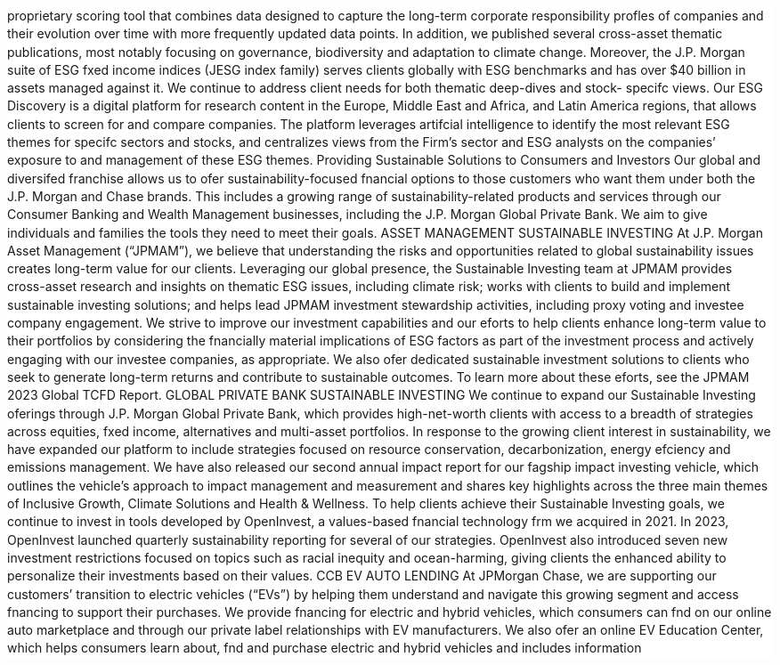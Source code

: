 proprietary scoring tool that combines data designed to capture the long-term
corporate responsibility profles of companies and their evolution over time
with more frequently updated data points. In addition, we published several
cross-asset thematic publications, most notably focusing on governance,
biodiversity and adaptation to climate change. Moreover, the J.P. Morgan suite
of ESG fxed income indices (JESG index family) serves clients globally with
ESG benchmarks and has over $40 billion in assets managed against it.
We continue to address client needs for both thematic deep-dives and stock-
specifc views. Our ESG Discovery is a digital platform for research
content in the Europe, Middle East and Africa, and Latin America regions, that
allows clients to screen for and compare companies. The platform leverages
artifcial intelligence to identify the most relevant ESG themes for specifc
sectors and stocks, and centralizes views from the Firm’s sector and ESG
analysts on the companies’ exposure to and management of these ESG themes.
Providing Sustainable Solutions to Consumers and Investors
Our global and diversifed franchise allows us to ofer sustainability-focused fnancial options to those customers who want them under both the J.P. Morgan and
Chase brands. This includes a growing range of sustainability-related products and services through our Consumer Banking and Wealth Management businesses,
including the J.P. Morgan Global Private Bank. We aim to give individuals and families the tools they need to meet their goals.
ASSET MANAGEMENT SUSTAINABLE INVESTING
At J.P. Morgan Asset Management (“JPMAM”), we believe that understanding the
risks and opportunities related to global sustainability issues creates long-term
value for our clients. Leveraging our global presence, the Sustainable Investing
team at JPMAM provides cross-asset research and insights on thematic ESG
issues, including climate risk; works with clients to build and implement
sustainable investing solutions; and helps lead JPMAM investment stewardship
activities, including proxy voting and investee company engagement.
We strive to improve our investment capabilities and our eforts to help clients
enhance long-term value to their portfolios by considering the fnancially
material implications of ESG factors as part of the investment process and
actively engaging with our investee companies, as appropriate. We also ofer
dedicated sustainable investment solutions to clients who seek to generate
long-term returns and contribute to sustainable outcomes. To learn more
about these eforts, see the JPMAM 2023 Global TCFD Report.
GLOBAL PRIVATE BANK SUSTAINABLE INVESTING
We continue to expand our Sustainable Investing oferings through J.P. Morgan
Global Private Bank, which provides high-net-worth clients with access to a
breadth of strategies across equities, fxed income, alternatives and
multi-asset portfolios.
In response to the growing client interest in sustainability, we have expanded
our platform to include strategies focused on resource conservation,
decarbonization, energy efciency and emissions management. We have also
released our second annual impact report for our fagship impact investing
vehicle, which outlines the vehicle’s approach to impact management and
measurement and shares key highlights across the three main themes of
Inclusive Growth, Climate Solutions and Health & Wellness.
To help clients achieve their Sustainable Investing goals, we continue to invest
in tools developed by OpenInvest, a values-based fnancial technology frm we
acquired in 2021. In 2023, OpenInvest launched quarterly sustainability
reporting for several of our strategies. OpenInvest also introduced seven new
investment restrictions focused on topics such as racial inequity and
ocean-harming, giving clients the enhanced ability to personalize their
investments based on their values.
CCB EV AUTO LENDING
At JPMorgan Chase, we are supporting our customers’ transition to electric
vehicles (“EVs”) by helping them understand and navigate this growing
segment and access fnancing to support their purchases.
We provide fnancing for electric and hybrid vehicles, which consumers can
fnd on our online auto marketplace and through our private label
relationships with EV manufacturers.
We also ofer an online EV Education Center, which helps consumers learn
about, fnd and purchase electric and hybrid vehicles and includes information